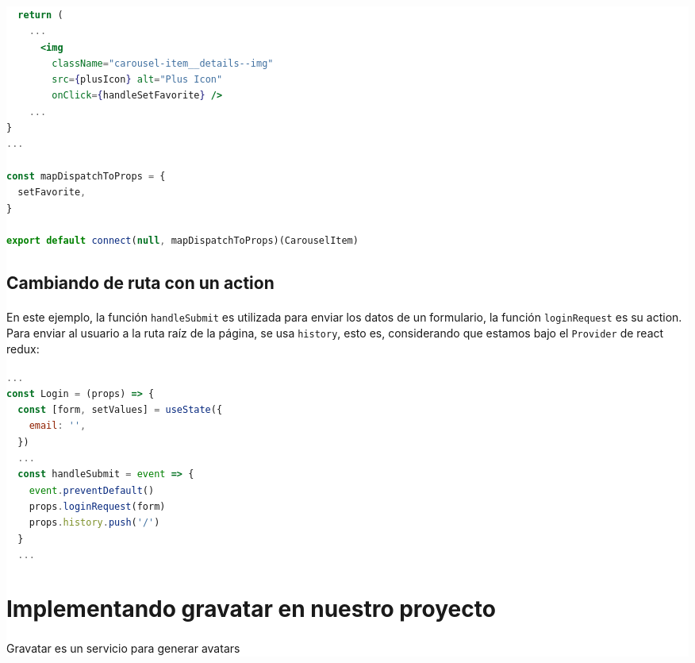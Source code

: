 ```jsx
  return (
    ...
      <img
        className="carousel-item__details--img"
        src={plusIcon} alt="Plus Icon"
        onClick={handleSetFavorite} />
    ...
}
...

const mapDispatchToProps = {
  setFavorite,
}

export default connect(null, mapDispatchToProps)(CarouselItem)
```

## Cambiando de ruta con un action
En este ejemplo, la función `handleSubmit` es utilizada para enviar los datos de un formulario, la función `loginRequest` es su action. Para enviar al usuario a la ruta raíz de la página, se usa `history`, esto es, considerando que estamos bajo el `Provider` de react redux:
```jsx
... 
const Login = (props) => {
  const [form, setValues] = useState({
    email: '',
  })
  ...
  const handleSubmit = event => {
    event.preventDefault()
    props.loginRequest(form)
    props.history.push('/')
  }
  ...
```

# Implementando gravatar en nuestro proyecto
Gravatar es un servicio para generar avatars